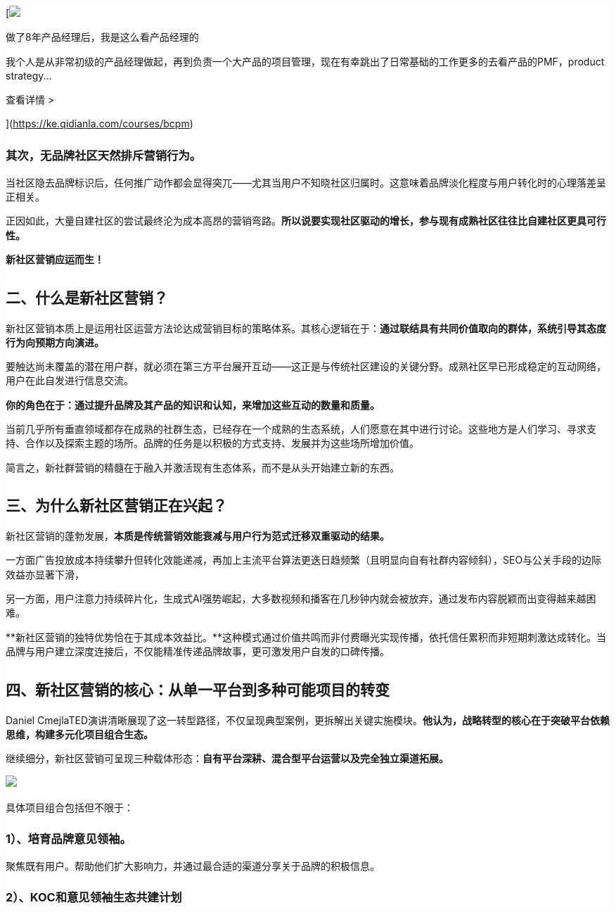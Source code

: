 [![](https://image.woshipm.com/2023/08/02/bf59b8ba-30e4-11ee-88e7-00163e0b5ff3.png)

做了8年产品经理后，我是这么看产品经理的

我个人是从非常初级的产品经理做起，再到负责一个大产品的项目管理，现在有幸跳出了日常基础的工作更多的去看产品的PMF，product strategy...

查看详情 >

](https://ke.qidianla.com/courses/bcpm)

### 其次，无品牌社区天然排斥营销行为。

当社区隐去品牌标识后，任何推广动作都会显得突兀——尤其当用户不知晓社区归属时。这意味着品牌淡化程度与用户转化时的心理落差呈正相关。

正因如此，大量自建社区的尝试最终沦为成本高昂的营销弯路。**所以说要实现社区驱动的增长，参与现有成熟社区往往比自建社区更具可行性。**

**新社区营销应运而生！**

## 二、什么是新社区营销？

新社区营销本质上是运用社区运营方法论达成营销目标的策略体系。其核心逻辑在于：**通过联结具有共同价值取向的群体，系统引导其态度行为向预期方向演进。**

要触达尚未覆盖的潜在用户群，就必须在第三方平台展开互动——这正是与传统社区建设的关键分野。成熟社区早已形成稳定的互动网络，用户在此自发进行信息交流。

**你的角色在于：通过提升品牌及其产品的知识和认知，来增加这些互动的数量和质量。**

当前几乎所有垂直领域都存在成熟的社群生态，已经存在一个成熟的生态系统，人们愿意在其中进行讨论。这些地方是人们学习、寻求支持、合作以及探索主题的场所。品牌的任务是以积极的方式支持、发展并为这些场所增加价值。

简言之，新社群营销的精髓在于融入并激活现有生态体系，而不是从头开始建立新的东西。

## 三、为什么新社区营销正在兴起？

新社区营销的蓬勃发展，**本质是传统营销效能衰减与用户行为范式迁移双重驱动的结果。**

一方面广告投放成本持续攀升但转化效能递减，再加上主流平台算法更迭日趋频繁（且明显向自有社群内容倾斜），SEO与公关手段的边际效益亦显著下滑，

另一方面，用户注意力持续碎片化，生成式AI强势崛起，大多数视频和播客在几秒钟内就会被放弃，通过发布内容脱颖而出变得越来越困难。

**新社区营销的独特优势恰在于其成本效益比。**这种模式通过价值共鸣而非付费曝光实现传播，依托信任累积而非短期刺激达成转化。当品牌与用户建立深度连接后，不仅能精准传递品牌故事，更可激发用户自发的口碑传播。

## 四、新社区营销的核心：从单一平台到多种可能项目的转变

Daniel CmejlaTED演讲清晰展现了这一转型路径，不仅呈现典型案例，更拆解出关键实施模块。**他认为，战略转型的核心在于突破平台依赖思维，构建多元化项目组合生态。**

继续细分，新社区营销可呈现三种载体形态：**自有平台深耕、混合型平台运营以及完全独立渠道拓展。**

![](https://image.woshipm.com/2025/05/26/f3c5c59c-3a03-11f0-a590-00163e09d72f.jpg)

具体项目组合包括但不限于：

### 1）、培育品牌意见领袖。

聚焦既有用户。帮助他们扩大影响力，并通过最合适的渠道分享关于品牌的积极信息。

### 2）、KOC和意见领袖生态共建计划
